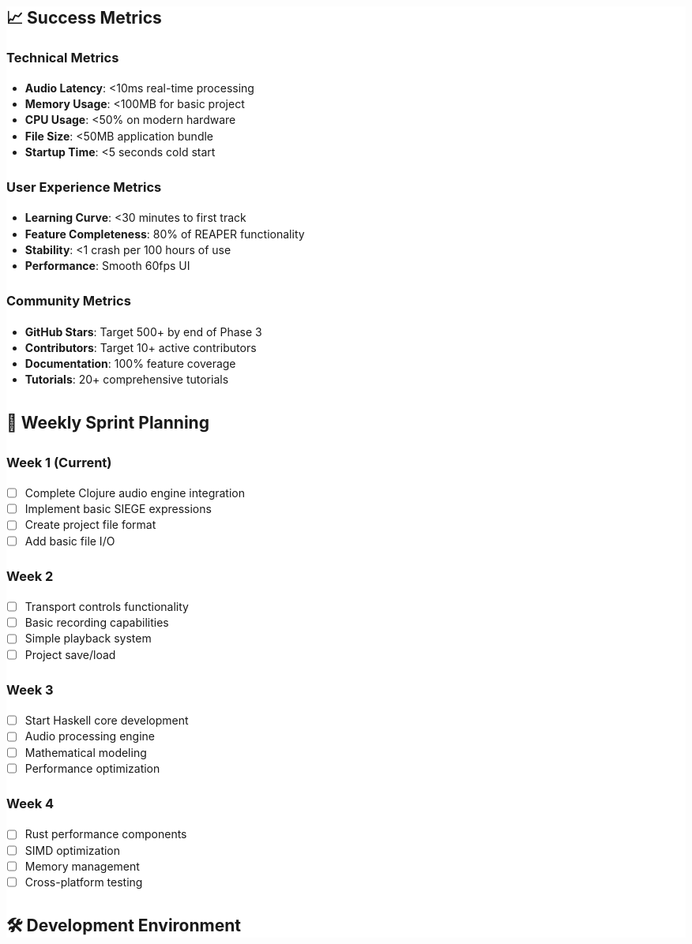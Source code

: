 ## 📈 Success Metrics

### Technical Metrics
- **Audio Latency**: <10ms real-time processing
- **Memory Usage**: <100MB for basic project
- **CPU Usage**: <50% on modern hardware
- **File Size**: <50MB application bundle
- **Startup Time**: <5 seconds cold start

### User Experience Metrics
- **Learning Curve**: <30 minutes to first track
- **Feature Completeness**: 80% of REAPER functionality
- **Stability**: <1 crash per 100 hours of use
- **Performance**: Smooth 60fps UI

### Community Metrics
- **GitHub Stars**: Target 500+ by end of Phase 3
- **Contributors**: Target 10+ active contributors
- **Documentation**: 100% feature coverage
- **Tutorials**: 20+ comprehensive tutorials

## 🔄 Weekly Sprint Planning

### Week 1 (Current)
- [ ] Complete Clojure audio engine integration
- [ ] Implement basic SIEGE expressions
- [ ] Create project file format
- [ ] Add basic file I/O

### Week 2
- [ ] Transport controls functionality
- [ ] Basic recording capabilities
- [ ] Simple playback system
- [ ] Project save/load

### Week 3
- [ ] Start Haskell core development
- [ ] Audio processing engine
- [ ] Mathematical modeling
- [ ] Performance optimization

### Week 4
- [ ] Rust performance components
- [ ] SIMD optimization
- [ ] Memory management
- [ ] Cross-platform testing

## 🛠️ Development Environment
